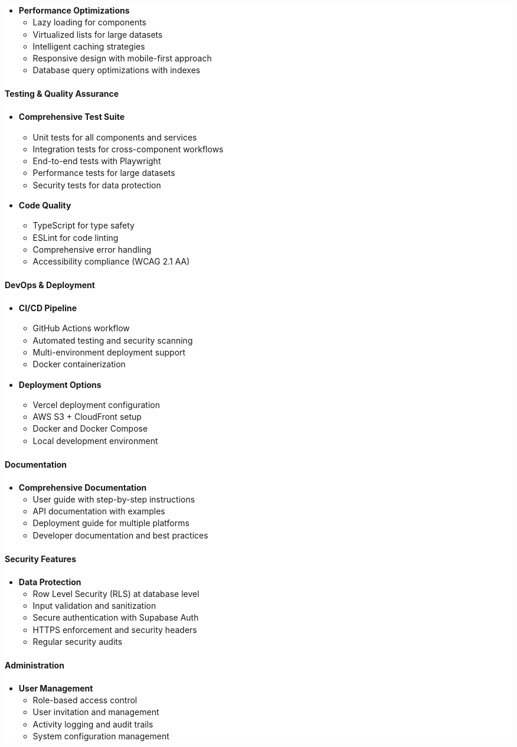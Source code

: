 - **Performance Optimizations**
  - Lazy loading for components
  - Virtualized lists for large datasets
  - Intelligent caching strategies
  - Responsive design with mobile-first approach
  - Database query optimizations with indexes

#### Testing & Quality Assurance
- **Comprehensive Test Suite**
  - Unit tests for all components and services
  - Integration tests for cross-component workflows
  - End-to-end tests with Playwright
  - Performance tests for large datasets
  - Security tests for data protection

- **Code Quality**
  - TypeScript for type safety
  - ESLint for code linting
  - Comprehensive error handling
  - Accessibility compliance (WCAG 2.1 AA)

#### DevOps & Deployment
- **CI/CD Pipeline**
  - GitHub Actions workflow
  - Automated testing and security scanning
  - Multi-environment deployment support
  - Docker containerization

- **Deployment Options**
  - Vercel deployment configuration
  - AWS S3 + CloudFront setup
  - Docker and Docker Compose
  - Local development environment

#### Documentation
- **Comprehensive Documentation**
  - User guide with step-by-step instructions
  - API documentation with examples
  - Deployment guide for multiple platforms
  - Developer documentation and best practices

#### Security Features
- **Data Protection**
  - Row Level Security (RLS) at database level
  - Input validation and sanitization
  - Secure authentication with Supabase Auth
  - HTTPS enforcement and security headers
  - Regular security audits

#### Administration
- **User Management**
  - Role-based access control
  - User invitation and management
  - Activity logging and audit trails
  - System configuration management
